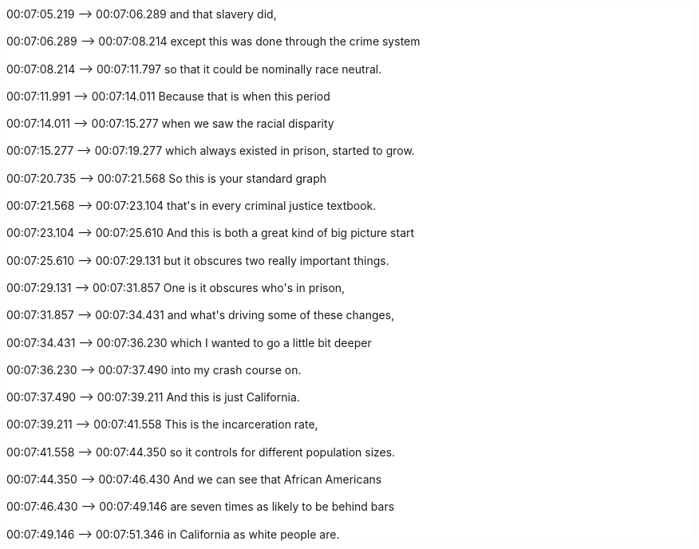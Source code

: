 00:07:05.219 --> 00:07:06.289
and that slavery did,

00:07:06.289 --> 00:07:08.214
except this was done through the crime system

00:07:08.214 --> 00:07:11.797
so that it could be nominally race neutral.

00:07:11.991 --> 00:07:14.011
Because that is when this period

00:07:14.011 --> 00:07:15.277
when we saw the racial disparity

00:07:15.277 --> 00:07:19.277
which always existed in prison, started to grow.

00:07:20.735 --> 00:07:21.568
So this is your standard graph

00:07:21.568 --> 00:07:23.104
that's in every criminal justice textbook.

00:07:23.104 --> 00:07:25.610
And this is both a great kind of big picture start

00:07:25.610 --> 00:07:29.131
but it obscures two really important things.

00:07:29.131 --> 00:07:31.857
One is it obscures who's in prison,

00:07:31.857 --> 00:07:34.431
and what's driving some of these changes,

00:07:34.431 --> 00:07:36.230
which I wanted to go a little bit deeper

00:07:36.230 --> 00:07:37.490
into my crash course on.

00:07:37.490 --> 00:07:39.211
And this is just California.

00:07:39.211 --> 00:07:41.558
This is the incarceration rate,

00:07:41.558 --> 00:07:44.350
so it controls for different population sizes.

00:07:44.350 --> 00:07:46.430
And we can see that African Americans

00:07:46.430 --> 00:07:49.146
are seven times as likely to be behind bars

00:07:49.146 --> 00:07:51.346
in California as white people are.
